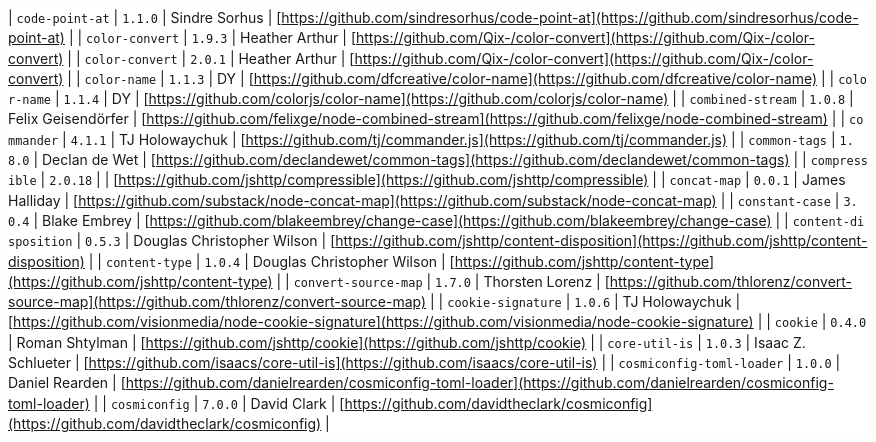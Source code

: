 | `code-point-at`                                      | `1.1.0`        | Sindre Sorhus                  | [https://github.com/sindresorhus/code-point-at](https://github.com/sindresorhus/code-point-at)                                                                                                       |
| `color-convert`                                      | `1.9.3`        | Heather Arthur                 | [https://github.com/Qix-/color-convert](https://github.com/Qix-/color-convert)                                                                                                                       |
| `color-convert`                                      | `2.0.1`        | Heather Arthur                 | [https://github.com/Qix-/color-convert](https://github.com/Qix-/color-convert)                                                                                                                       |
| `color-name`                                         | `1.1.3`        | DY                             | [https://github.com/dfcreative/color-name](https://github.com/dfcreative/color-name)                                                                                                                 |
| `color-name`                                         | `1.1.4`        | DY                             | [https://github.com/colorjs/color-name](https://github.com/colorjs/color-name)                                                                                                                       |
| `combined-stream`                                    | `1.0.8`        | Felix Geisendörfer             | [https://github.com/felixge/node-combined-stream](https://github.com/felixge/node-combined-stream)                                                                                                   |
| `commander`                                          | `4.1.1`        | TJ Holowaychuk                 | [https://github.com/tj/commander.js](https://github.com/tj/commander.js)                                                                                                                             |
| `common-tags`                                        | `1.8.0`        | Declan de Wet                  | [https://github.com/declandewet/common-tags](https://github.com/declandewet/common-tags)                                                                                                             |
| `compressible`                                       | `2.0.18`       |                                | [https://github.com/jshttp/compressible](https://github.com/jshttp/compressible)                                                                                                                     |
| `concat-map`                                         | `0.0.1`        | James Halliday                 | [https://github.com/substack/node-concat-map](https://github.com/substack/node-concat-map)                                                                                                           |
| `constant-case`                                      | `3.0.4`        | Blake Embrey                   | [https://github.com/blakeembrey/change-case](https://github.com/blakeembrey/change-case)                                                                                                             |
| `content-disposition`                                | `0.5.3`        | Douglas Christopher Wilson     | [https://github.com/jshttp/content-disposition](https://github.com/jshttp/content-disposition)                                                                                                       |
| `content-type`                                       | `1.0.4`        | Douglas Christopher Wilson     | [https://github.com/jshttp/content-type](https://github.com/jshttp/content-type)                                                                                                                     |
| `convert-source-map`                                 | `1.7.0`        | Thorsten Lorenz                | [https://github.com/thlorenz/convert-source-map](https://github.com/thlorenz/convert-source-map)                                                                                                     |
| `cookie-signature`                                   | `1.0.6`        | TJ Holowaychuk                 | [https://github.com/visionmedia/node-cookie-signature](https://github.com/visionmedia/node-cookie-signature)                                                                                         |
| `cookie`                                             | `0.4.0`        | Roman Shtylman                 | [https://github.com/jshttp/cookie](https://github.com/jshttp/cookie)                                                                                                                                 |
| `core-util-is`                                       | `1.0.3`        | Isaac Z. Schlueter             | [https://github.com/isaacs/core-util-is](https://github.com/isaacs/core-util-is)                                                                                                                     |
| `cosmiconfig-toml-loader`                            | `1.0.0`        | Daniel Rearden                 | [https://github.com/danielrearden/cosmiconfig-toml-loader](https://github.com/danielrearden/cosmiconfig-toml-loader)                                                                                 |
| `cosmiconfig`                                        | `7.0.0`        | David Clark                    | [https://github.com/davidtheclark/cosmiconfig](https://github.com/davidtheclark/cosmiconfig)                                                                                                         |